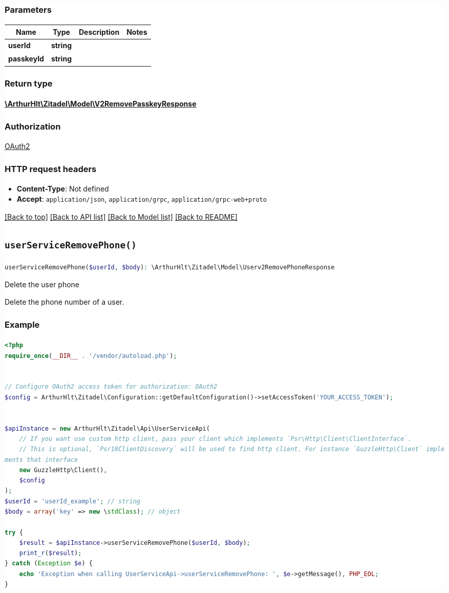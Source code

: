 ### Parameters

Name | Type | Description  | Notes
------------- | ------------- | ------------- | -------------
 **userId** | **string**|  |
 **passkeyId** | **string**|  |

### Return type

[**\ArthurHlt\Zitadel\Model\V2RemovePasskeyResponse**](../Model/V2RemovePasskeyResponse.md)

### Authorization

[OAuth2](../../README.md#OAuth2)

### HTTP request headers

- **Content-Type**: Not defined
- **Accept**: `application/json`, `application/grpc`, `application/grpc-web+proto`

[[Back to top]](#) [[Back to API list]](../../README.md#endpoints)
[[Back to Model list]](../../README.md#models)
[[Back to README]](../../README.md)

## `userServiceRemovePhone()`

```php
userServiceRemovePhone($userId, $body): \ArthurHlt\Zitadel\Model\Userv2RemovePhoneResponse
```

Delete the user phone

Delete the phone number of a user.

### Example

```php
<?php
require_once(__DIR__ . '/vendor/autoload.php');


// Configure OAuth2 access token for authorization: OAuth2
$config = ArthurHlt\Zitadel\Configuration::getDefaultConfiguration()->setAccessToken('YOUR_ACCESS_TOKEN');


$apiInstance = new ArthurHlt\Zitadel\Api\UserServiceApi(
    // If you want use custom http client, pass your client which implements `Psr\Http\Client\ClientInterface`.
    // This is optional, `Psr18ClientDiscovery` will be used to find http client. For instance `GuzzleHttp\Client` implements that interface
    new GuzzleHttp\Client(),
    $config
);
$userId = 'userId_example'; // string
$body = array('key' => new \stdClass); // object

try {
    $result = $apiInstance->userServiceRemovePhone($userId, $body);
    print_r($result);
} catch (Exception $e) {
    echo 'Exception when calling UserServiceApi->userServiceRemovePhone: ', $e->getMessage(), PHP_EOL;
}
```
